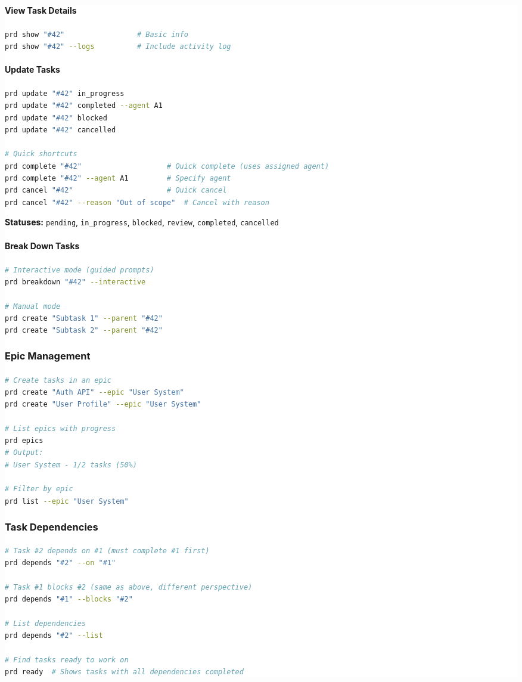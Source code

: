 #### View Task Details

```bash
prd show "#42"                 # Basic info
prd show "#42" --logs          # Include activity log
```

#### Update Tasks

```bash
prd update "#42" in_progress
prd update "#42" completed --agent A1
prd update "#42" blocked
prd update "#42" cancelled

# Quick shortcuts
prd complete "#42"                    # Quick complete (uses assigned agent)
prd complete "#42" --agent A1         # Specify agent
prd cancel "#42"                      # Quick cancel
prd cancel "#42" --reason "Out of scope"  # Cancel with reason
```

**Statuses:** `pending`, `in_progress`, `blocked`, `review`, `completed`, `cancelled`

#### Break Down Tasks

```bash
# Interactive mode (guided prompts)
prd breakdown "#42" --interactive

# Manual mode
prd create "Subtask 1" --parent "#42"
prd create "Subtask 2" --parent "#42"
```

### Epic Management

```bash
# Create tasks in an epic
prd create "Auth API" --epic "User System"
prd create "User Profile" --epic "User System"

# List epics with progress
prd epics
# Output:
# User System - 1/2 tasks (50%)

# Filter by epic
prd list --epic "User System"
```

### Task Dependencies

```bash
# Task #2 depends on #1 (must complete #1 first)
prd depends "#2" --on "#1"

# Task #1 blocks #2 (same as above, different perspective)
prd depends "#1" --blocks "#2"

# List dependencies
prd depends "#2" --list

# Find tasks ready to work on
prd ready  # Shows tasks with all dependencies completed
```
